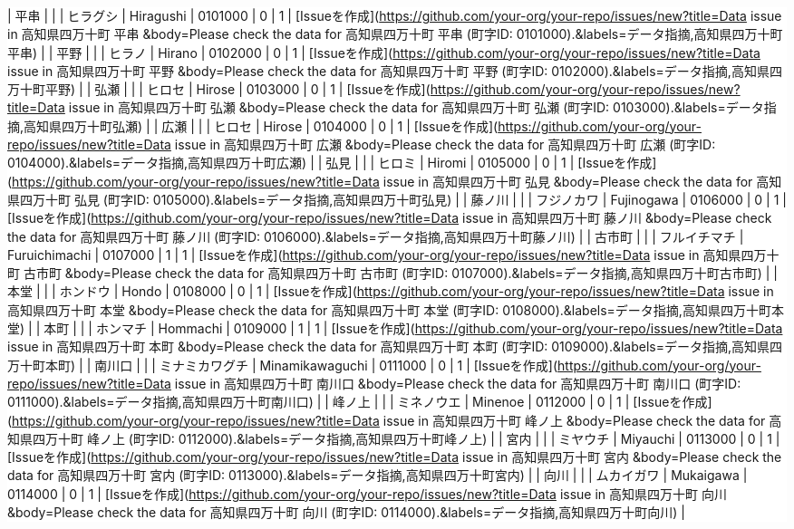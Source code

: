 | 平串 |  |  | ヒラグシ   | Hiragushi | 0101000 | 0 | 1 | [Issueを作成](https://github.com/your-org/your-repo/issues/new?title=Data issue in 高知県四万十町 平串  &body=Please check the data for 高知県四万十町 平串   (町字ID: 0101000).&labels=データ指摘,高知県四万十町平串) |
| 平野 |  |  | ヒラノ   | Hirano | 0102000 | 0 | 1 | [Issueを作成](https://github.com/your-org/your-repo/issues/new?title=Data issue in 高知県四万十町 平野  &body=Please check the data for 高知県四万十町 平野   (町字ID: 0102000).&labels=データ指摘,高知県四万十町平野) |
| 弘瀬 |  |  | ヒロセ   | Hirose | 0103000 | 0 | 1 | [Issueを作成](https://github.com/your-org/your-repo/issues/new?title=Data issue in 高知県四万十町 弘瀬  &body=Please check the data for 高知県四万十町 弘瀬   (町字ID: 0103000).&labels=データ指摘,高知県四万十町弘瀬) |
| 広瀬 |  |  | ヒロセ   | Hirose | 0104000 | 0 | 1 | [Issueを作成](https://github.com/your-org/your-repo/issues/new?title=Data issue in 高知県四万十町 広瀬  &body=Please check the data for 高知県四万十町 広瀬   (町字ID: 0104000).&labels=データ指摘,高知県四万十町広瀬) |
| 弘見 |  |  | ヒロミ   | Hiromi | 0105000 | 0 | 1 | [Issueを作成](https://github.com/your-org/your-repo/issues/new?title=Data issue in 高知県四万十町 弘見  &body=Please check the data for 高知県四万十町 弘見   (町字ID: 0105000).&labels=データ指摘,高知県四万十町弘見) |
| 藤ノ川 |  |  | フジノカワ   | Fujinogawa | 0106000 | 0 | 1 | [Issueを作成](https://github.com/your-org/your-repo/issues/new?title=Data issue in 高知県四万十町 藤ノ川  &body=Please check the data for 高知県四万十町 藤ノ川   (町字ID: 0106000).&labels=データ指摘,高知県四万十町藤ノ川) |
| 古市町 |  |  | フルイチマチ   | Furuichimachi | 0107000 | 1 | 1 | [Issueを作成](https://github.com/your-org/your-repo/issues/new?title=Data issue in 高知県四万十町 古市町  &body=Please check the data for 高知県四万十町 古市町   (町字ID: 0107000).&labels=データ指摘,高知県四万十町古市町) |
| 本堂 |  |  | ホンドウ   | Hondo | 0108000 | 0 | 1 | [Issueを作成](https://github.com/your-org/your-repo/issues/new?title=Data issue in 高知県四万十町 本堂  &body=Please check the data for 高知県四万十町 本堂   (町字ID: 0108000).&labels=データ指摘,高知県四万十町本堂) |
| 本町 |  |  | ホンマチ   | Hommachi | 0109000 | 1 | 1 | [Issueを作成](https://github.com/your-org/your-repo/issues/new?title=Data issue in 高知県四万十町 本町  &body=Please check the data for 高知県四万十町 本町   (町字ID: 0109000).&labels=データ指摘,高知県四万十町本町) |
| 南川口 |  |  | ミナミカワグチ   | Minamikawaguchi | 0111000 | 0 | 1 | [Issueを作成](https://github.com/your-org/your-repo/issues/new?title=Data issue in 高知県四万十町 南川口  &body=Please check the data for 高知県四万十町 南川口   (町字ID: 0111000).&labels=データ指摘,高知県四万十町南川口) |
| 峰ノ上 |  |  | ミネノウエ   | Minenoe | 0112000 | 0 | 1 | [Issueを作成](https://github.com/your-org/your-repo/issues/new?title=Data issue in 高知県四万十町 峰ノ上  &body=Please check the data for 高知県四万十町 峰ノ上   (町字ID: 0112000).&labels=データ指摘,高知県四万十町峰ノ上) |
| 宮内 |  |  | ミヤウチ   | Miyauchi | 0113000 | 0 | 1 | [Issueを作成](https://github.com/your-org/your-repo/issues/new?title=Data issue in 高知県四万十町 宮内  &body=Please check the data for 高知県四万十町 宮内   (町字ID: 0113000).&labels=データ指摘,高知県四万十町宮内) |
| 向川 |  |  | ムカイガワ   | Mukaigawa | 0114000 | 0 | 1 | [Issueを作成](https://github.com/your-org/your-repo/issues/new?title=Data issue in 高知県四万十町 向川  &body=Please check the data for 高知県四万十町 向川   (町字ID: 0114000).&labels=データ指摘,高知県四万十町向川) |
